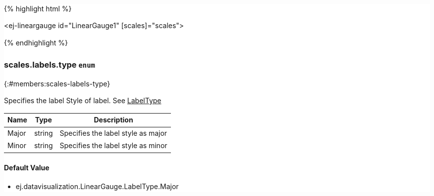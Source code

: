 {% highlight html %}

<ej-lineargauge id="LinearGauge1" [scales]="scales">  
</ej-lineargauge>

{% endhighlight %}







### scales.labels.type `enum`
{:#members:scales-labels-type}



<ts name = "ej.datavisualization.LinearGauge.ScaleType"/>

Specifies the label Style of label. See <a href="global.html#LabelType">LabelType</a>


<table class="props">
<thead>
<tr>
<th>Name</th>
<th>Type</th> 
<th class="last">Description</th>
</tr>
</thead>
<tbody>
<tr>
<td class="name">
Major</td>
<td class="type">string</td> 
<td class="description">Specifies the label style as major</td>
</tr>
<tr>
<td class="name">
Minor</td>
<td class="type">string</td>
<td class="description">Specifies the label style as minor</td>
</tr> 
</tbody>
</table>




#### Default Value






* ej.datavisualization.LinearGauge.LabelType.Major




